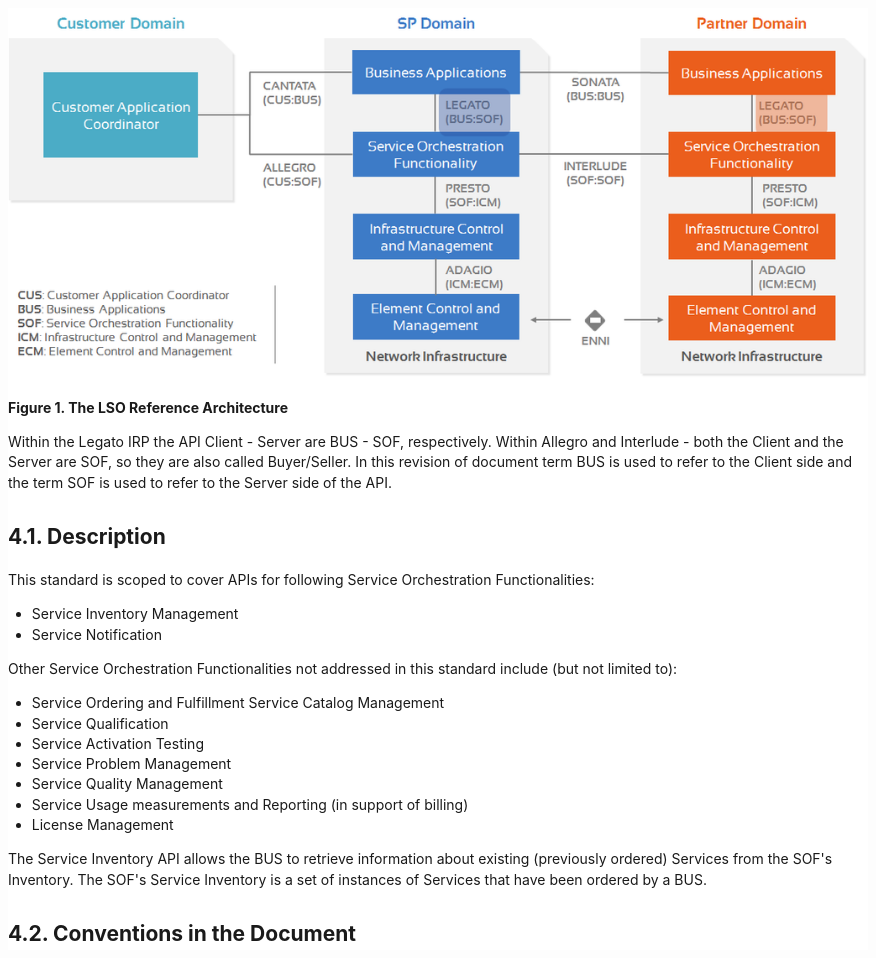 ![Figure 1](media/lsoArchitecture.png)

**Figure 1. The LSO Reference Architecture**

Within the Legato IRP the API Client - Server are BUS - SOF, respectively.
Within Allegro and Interlude - both the Client and the Server are SOF, so they
are also called Buyer/Seller. In this revision of document term BUS is used to
refer to the Client side and the term SOF is used to refer to the Server side
of the API.

## 4.1. Description

This standard is scoped to cover APIs for following Service Orchestration
Functionalities:

- Service Inventory Management
- Service Notification

Other Service Orchestration Functionalities not addressed in this standard
include (but not limited to):

- Service Ordering and Fulfillment Service Catalog Management
- Service Qualification
- Service Activation Testing
- Service Problem Management
- Service Quality Management
- Service Usage measurements and Reporting (in support of billing)
- License Management

The Service Inventory API allows the BUS to retrieve information about existing
(previously ordered) Services from the SOF's Inventory. The SOF's Service
Inventory is a set of instances of Services that have been ordered by a BUS.

## 4.2. Conventions in the Document
